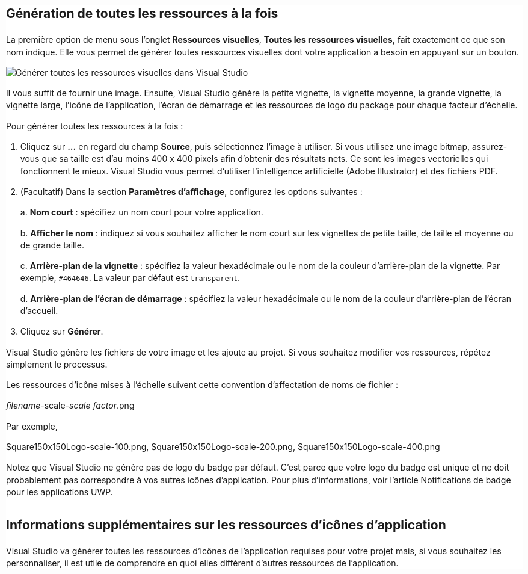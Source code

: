 ## <a name="generating-all-assets-at-once"></a>Génération de toutes les ressources à la fois

La première option de menu sous l’onglet **Ressources visuelles**, **Toutes les ressources visuelles**, fait exactement ce que son nom indique. Elle vous permet de générer toutes ressources visuelles dont votre application a besoin en appuyant sur un bouton.

![Générer toutes les ressources visuelles dans Visual Studio](images/app-icons/all-visual-assets.png)

Il vous suffit de fournir une image. Ensuite, Visual Studio génère la petite vignette, la vignette moyenne, la grande vignette, la vignette large, l’icône de l’application, l’écran de démarrage et les ressources de logo du package pour chaque facteur d’échelle.

Pour générer toutes les ressources à la fois :
1. Cliquez sur **...**  en regard du champ **Source**, puis sélectionnez l’image à utiliser. Si vous utilisez une image bitmap, assurez-vous que sa taille est d’au moins 400 x 400 pixels afin d’obtenir des résultats nets. Ce sont les images vectorielles qui fonctionnent le mieux. Visual Studio vous permet d’utiliser l’intelligence artificielle (Adobe Illustrator) et des fichiers PDF. 
2. (Facultatif) Dans la section **Paramètres d’affichage**, configurez les options suivantes :

    a.  **Nom court** :  spécifiez un nom court pour votre application.

    b.  **Afficher le nom** : indiquez si vous souhaitez afficher le nom court sur les vignettes de petite taille, de taille et moyenne ou de grande taille. 

    c. **Arrière-plan de la vignette** : spécifiez la valeur hexadécimale ou le nom de la couleur d’arrière-plan de la vignette. Par exemple, `#464646`. La valeur par défaut est `transparent`.

    d. **Arrière-plan de l’écran de démarrage** : spécifiez la valeur hexadécimale ou le nom de la couleur d’arrière-plan de l’écran d’accueil. 

3. Cliquez sur **Générer**. 

Visual Studio génère les fichiers de votre image et les ajoute au projet. Si vous souhaitez modifier vos ressources, répétez simplement le processus. 

Les ressources d’icône mises à l’échelle suivent cette convention d’affectation de noms de fichier :

*filename*-scale-*scale factor*.png

Par exemple,

Square150x150Logo-scale-100.png, Square150x150Logo-scale-200.png, Square150x150Logo-scale-400.png

Notez que Visual Studio ne génère pas de logo du badge par défaut. C’est parce que votre logo du badge est unique et ne doit probablement pas correspondre à vos autres icônes d’application. Pour plus d’informations, voir l’article [Notifications de badge pour les applications UWP](/windows/uwp/design/shell/tiles-and-notifications/badges). 


## <a name="more-about-app-icon-assets"></a>Informations supplémentaires sur les ressources d’icônes d’application
Visual Studio va générer toutes les ressources d’icônes de l’application requises pour votre projet mais, si vous souhaitez les personnaliser, il est utile de comprendre en quoi elles diffèrent d’autres ressources de l’application. 
